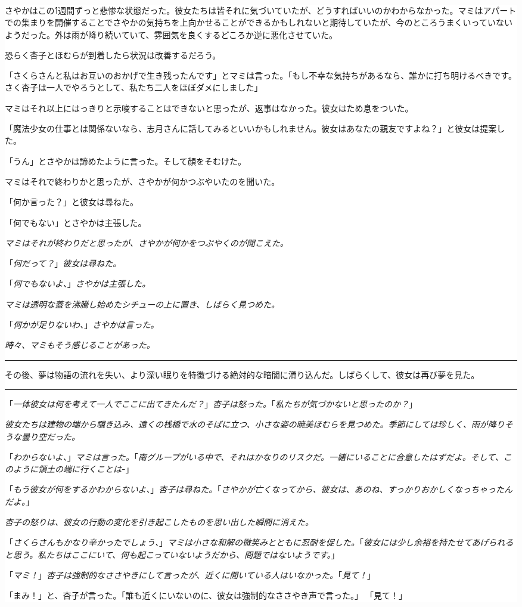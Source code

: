 さやかはこの1週間ずっと悲惨な状態だった。彼女たちは皆それに気づいていたが、どうすればいいのかわからなかった。マミはアパートでの集まりを開催することでさやかの気持ちを上向かせることができるかもしれないと期待していたが、今のところうまくいっていないようだった。外は雨が降り続いていて、雰囲気を良くするどころか逆に悪化させていた。

恐らく杏子とほむらが到着したら状況は改善するだろう。

「さくらさんと私はお互いのおかげで生き残ったんです」とマミは言った。「もし不幸な気持ちがあるなら、誰かに打ち明けるべきです。さく杏子は一人でやろうとして、私たち二人をほぼダメにしました」

マミはそれ以上にはっきりと示唆することはできないと思ったが、返事はなかった。彼女はため息をついた。

「魔法少女の仕事とは関係ないなら、志月さんに話してみるといいかもしれません。彼女はあなたの親友ですよね？」と彼女は提案した。

「うん」とさやかは諦めたように言った。そして顔をそむけた。

マミはそれで終わりかと思ったが、さやかが何かつぶやいたのを聞いた。

「何か言った？」と彼女は尋ねた。

「何でもない」とさやかは主張した。

*マミはそれが終わりだと思ったが、さやかが何かをつぶやくのが聞こえた。*

「*何だって？*」*彼女は尋ねた。*

「*何でもないよ、*」*さやかは主張した。*

*マミは透明な蓋を沸騰し始めたシチューの上に置き、しばらく見つめた。*

「*何かが足りないわ、*」*さやかは言った。*

*時々、マミもそう感じることがあった。*

***

その後、夢は物語の流れを失い、より深い眠りを特徴づける絶対的な暗闇に滑り込んだ。しばらくして、彼女は再び夢を見た。

***

「*一体彼女は何を考えて一人でここに出てきたんだ？*」*杏子は怒った。*「*私たちが気づかないと思ったのか？*」

*彼女たちは建物の端から覗き込み、遠くの桟橋で水のそばに立つ、小さな姿の暁美ほむらを見つめた。季節にしては珍しく、雨が降りそうな曇り空だった。*

「*わからないよ、*」*マミは言った。*「*南グループがいる中で、それはかなりのリスクだ。一緒にいることに合意したはずだよ。そして、このように領土の端に行くことは-*」

「*もう彼女が何をするかわからないよ、*」*杏子は尋ねた。*「*さやかが亡くなってから、彼女は、あのね、すっかりおかしくなっちゃったんだよ。*」

*杏子の怒りは、彼女の行動の変化を引き起こしたものを思い出した瞬間に消えた。*

「*さくらさんもかなり辛かったでしょう、*」*マミは小さな和解の微笑みとともに忍耐を促した。*「*彼女には少し余裕を持たせてあげられると思う。私たちはここにいて、何も起こっていないようだから、問題ではないようです。*」

「*マミ！*」*杏子は強制的なささやきにして言ったが、近くに聞いている人はいなかった。*「*見て！*」

「まみ！」と、杏子が言った。「誰も近くにいないのに、彼女は強制的なささやき声で言った。」
「見て！」

